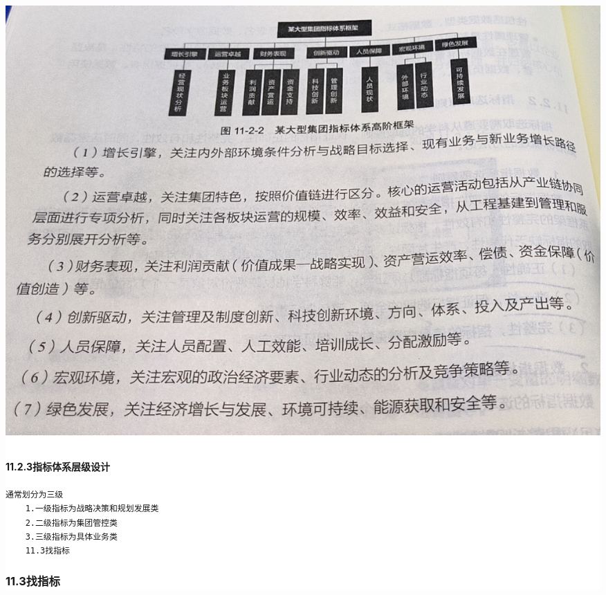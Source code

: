 ![img.png](img/11-2-2.png)

#### 11.2.3指标体系层级设计
    通常划分为三级
        1.一级指标为战略决策和规划发展类
        2.二级指标为集团管控类
        3.三级指标为具体业务类
        11.3找指标

### 11.3找指标
